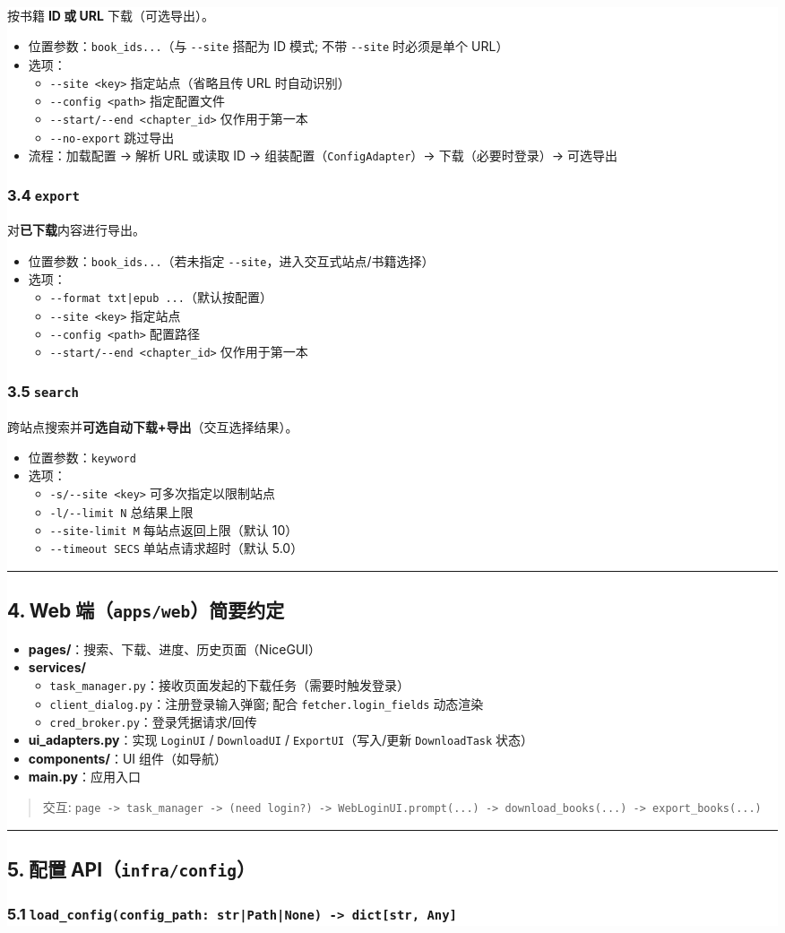 按书籍 **ID 或 URL** 下载（可选导出）。

* 位置参数：`book_ids...`（与 `--site` 搭配为 ID 模式; 不带 `--site` 时必须是单个 URL）
* 选项：
  * `--site <key>` 指定站点（省略且传 URL 时自动识别）
  * `--config <path>` 指定配置文件
  * `--start/--end <chapter_id>` 仅作用于第一本
  * `--no-export` 跳过导出
* 流程：加载配置 -> 解析 URL 或读取 ID -> 组装配置（`ConfigAdapter`）-> 下载（必要时登录）-> 可选导出

### 3.4 `export`

对**已下载**内容进行导出。

* 位置参数：`book_ids...`（若未指定 `--site`，进入交互式站点/书籍选择）
* 选项：
  * `--format txt|epub ...`（默认按配置）
  * `--site <key>` 指定站点
  * `--config <path>` 配置路径
  * `--start/--end <chapter_id>` 仅作用于第一本

### 3.5 `search`

跨站点搜索并**可选自动下载+导出**（交互选择结果）。

* 位置参数：`keyword`
* 选项：
  * `-s/--site <key>` 可多次指定以限制站点
  * `-l/--limit N` 总结果上限
  * `--site-limit M` 每站点返回上限（默认 10）
  * `--timeout SECS` 单站点请求超时（默认 5.0）

---

## 4. Web 端（`apps/web`）简要约定

* **pages/**：搜索、下载、进度、历史页面（NiceGUI）
* **services/**
  * `task_manager.py`：接收页面发起的下载任务（需要时触发登录）
  * `client_dialog.py`：注册登录输入弹窗; 配合 `fetcher.login_fields` 动态渲染
  * `cred_broker.py`：登录凭据请求/回传
* **ui_adapters.py**：实现 `LoginUI` / `DownloadUI` / `ExportUI`（写入/更新 `DownloadTask` 状态）
* **components/**：UI 组件（如导航）
* **main.py**：应用入口

> 交互: `page -> task_manager -> (need login?) -> WebLoginUI.prompt(...) -> download_books(...) -> export_books(...)`

---

## 5. 配置 API（`infra/config`）

### 5.1 `load_config(config_path: str|Path|None) -> dict[str, Any]`

